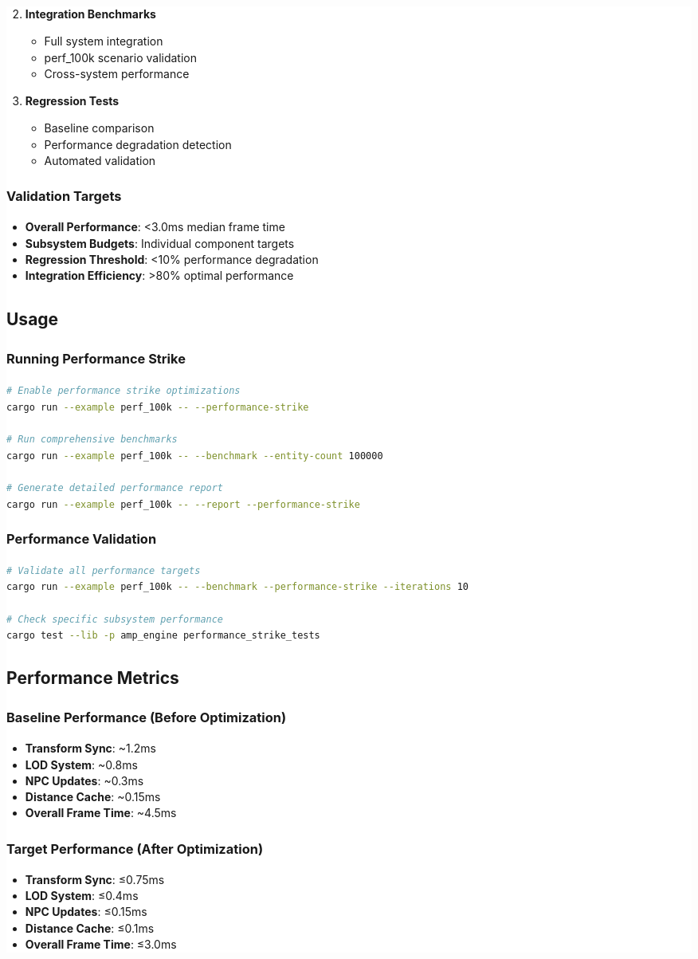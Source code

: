 2. **Integration Benchmarks**
   - Full system integration
   - perf_100k scenario validation
   - Cross-system performance

3. **Regression Tests**
   - Baseline comparison
   - Performance degradation detection
   - Automated validation

### Validation Targets

- **Overall Performance**: <3.0ms median frame time
- **Subsystem Budgets**: Individual component targets
- **Regression Threshold**: <10% performance degradation
- **Integration Efficiency**: >80% optimal performance

## Usage

### Running Performance Strike

```bash
# Enable performance strike optimizations
cargo run --example perf_100k -- --performance-strike

# Run comprehensive benchmarks
cargo run --example perf_100k -- --benchmark --entity-count 100000

# Generate detailed performance report
cargo run --example perf_100k -- --report --performance-strike
```

### Performance Validation

```bash
# Validate all performance targets
cargo run --example perf_100k -- --benchmark --performance-strike --iterations 10

# Check specific subsystem performance
cargo test --lib -p amp_engine performance_strike_tests
```

## Performance Metrics

### Baseline Performance (Before Optimization)
- **Transform Sync**: ~1.2ms
- **LOD System**: ~0.8ms
- **NPC Updates**: ~0.3ms
- **Distance Cache**: ~0.15ms
- **Overall Frame Time**: ~4.5ms

### Target Performance (After Optimization)
- **Transform Sync**: ≤0.75ms
- **LOD System**: ≤0.4ms
- **NPC Updates**: ≤0.15ms
- **Distance Cache**: ≤0.1ms
- **Overall Frame Time**: ≤3.0ms
